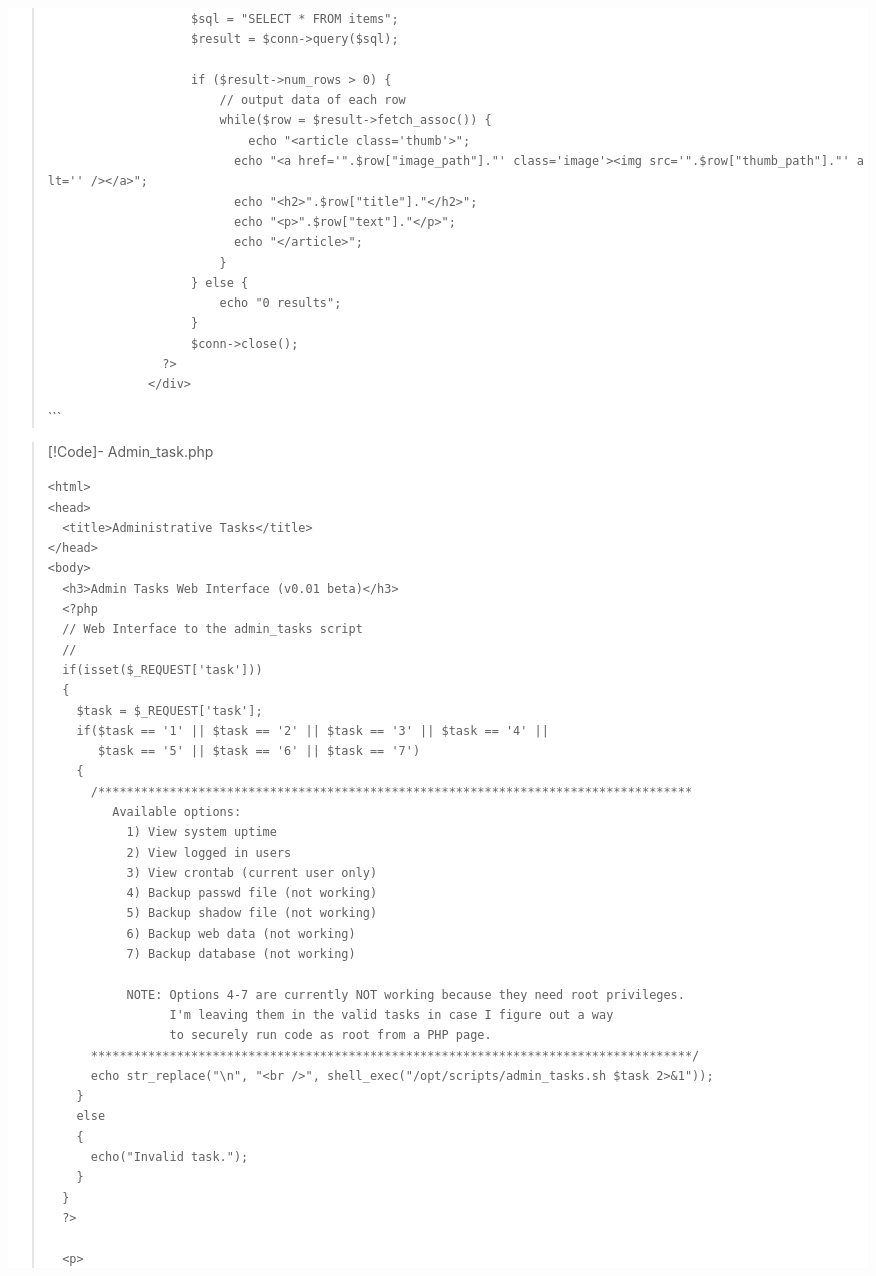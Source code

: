 > 
>                         $sql = "SELECT * FROM items";
>                         $result = $conn->query($sql);
> 
>                         if ($result->num_rows > 0) {
>                             // output data of each row
>                             while($row = $result->fetch_assoc()) {
>                                 echo "<article class='thumb'>";
>     							echo "<a href='".$row["image_path"]."' class='image'><img src='".$row["thumb_path"]."' alt='' /></a>";
> 	    						echo "<h2>".$row["title"]."</h2>";
> 	    						echo "<p>".$row["text"]."</p>";
> 	    					    echo "</article>";
>                             }
>                         } else {
>                             echo "0 results";
>                         }
>                         $conn->close();
>                     ?>
> 					</div>
> <snip>
> ```

> [!Code]- Admin_task.php
> ```
> <html>
> <head>
>   <title>Administrative Tasks</title>
> </head>
> <body>
>   <h3>Admin Tasks Web Interface (v0.01 beta)</h3>
>   <?php
>   // Web Interface to the admin_tasks script
>   // 
>   if(isset($_REQUEST['task']))
>   {
>     $task = $_REQUEST['task'];
>     if($task == '1' || $task == '2' || $task == '3' || $task == '4' ||
>        $task == '5' || $task == '6' || $task == '7')
>     {
>       /*********************************************************************************** 
>          Available options:
>            1) View system uptime
>            2) View logged in users
>            3) View crontab (current user only)
>            4) Backup passwd file (not working)
>            5) Backup shadow file (not working)
>            6) Backup web data (not working)
>            7) Backup database (not working)
> 
>            NOTE: Options 4-7 are currently NOT working because they need root privileges.
>                  I'm leaving them in the valid tasks in case I figure out a way
>                  to securely run code as root from a PHP page.
>       ************************************************************************************/
>       echo str_replace("\n", "<br />", shell_exec("/opt/scripts/admin_tasks.sh $task 2>&1"));
>     }
>     else
>     {
>       echo("Invalid task.");
>     }
>   } 
>   ?>
> 
>   <p>